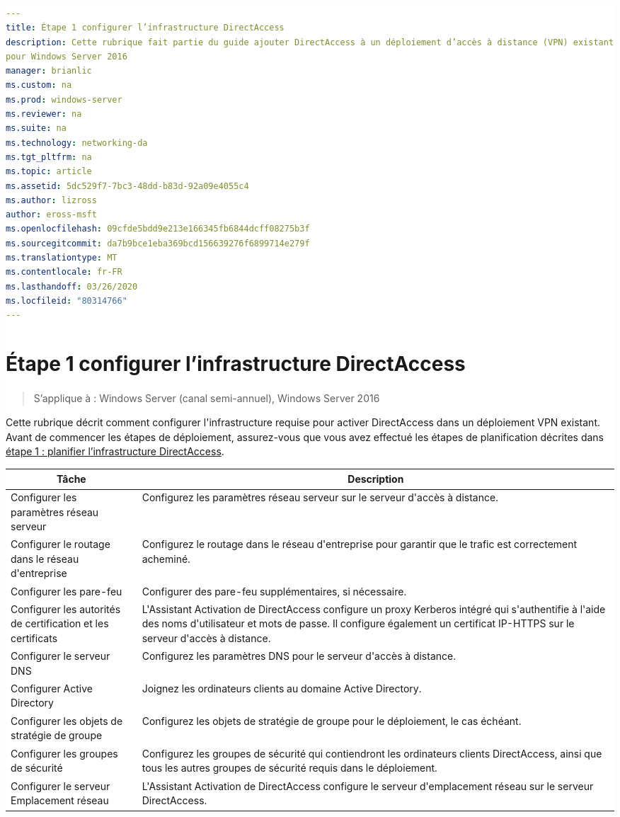 ```yaml
---
title: Étape 1 configurer l’infrastructure DirectAccess
description: Cette rubrique fait partie du guide ajouter DirectAccess à un déploiement d’accès à distance (VPN) existant pour Windows Server 2016
manager: brianlic
ms.custom: na
ms.prod: windows-server
ms.reviewer: na
ms.suite: na
ms.technology: networking-da
ms.tgt_pltfrm: na
ms.topic: article
ms.assetid: 5dc529f7-7bc3-48dd-b83d-92a09e4055c4
ms.author: lizross
author: eross-msft
ms.openlocfilehash: 09cfde5bdd9e213e166345fb6844dcff08275b3f
ms.sourcegitcommit: da7b9bce1eba369bcd156639276f6899714e279f
ms.translationtype: MT
ms.contentlocale: fr-FR
ms.lasthandoff: 03/26/2020
ms.locfileid: "80314766"
---
```

# <a name="step-1-configure-the-directaccess-infrastructure"></a>Étape 1 configurer l’infrastructure DirectAccess

>S’applique à : Windows Server (canal semi-annuel), Windows Server 2016

Cette rubrique décrit comment configurer l'infrastructure requise pour activer DirectAccess dans un déploiement VPN existant. Avant de commencer les étapes de déploiement, assurez-vous que vous avez effectué les étapes de planification décrites dans [étape 1 : planifier l’infrastructure DirectAccess](Step-1-Plan-DirectAccess-Infrastructure.md).  
  
|Tâche|Description|  
|----|--------|  
|Configurer les paramètres réseau serveur|Configurez les paramètres réseau serveur sur le serveur d'accès à distance.|  
|Configurer le routage dans le réseau d'entreprise|Configurez le routage dans le réseau d'entreprise pour garantir que le trafic est correctement acheminé.|  
|Configurer les pare-feu|Configurer des pare-feu supplémentaires, si nécessaire.|  
|Configurer les autorités de certification et les certificats|L'Assistant Activation de DirectAccess configure un proxy Kerberos intégré qui s'authentifie à l'aide des noms d'utilisateur et mots de passe. Il configure également un certificat IP-HTTPS sur le serveur d'accès à distance.|  
|Configurer le serveur DNS|Configurez les paramètres DNS pour le serveur d'accès à distance.|  
|Configurer Active Directory|Joignez les ordinateurs clients au domaine Active Directory.|  
|Configurer les objets de stratégie de groupe|Configurez les objets de stratégie de groupe pour le déploiement, le cas échéant.|  
|Configurer les groupes de sécurité|Configurez les groupes de sécurité qui contiendront les ordinateurs clients DirectAccess, ainsi que tous les autres groupes de sécurité requis dans le déploiement.|  
|Configurer le serveur Emplacement réseau|L'Assistant Activation de DirectAccess configure le serveur d'emplacement réseau sur le serveur DirectAccess.|  
  